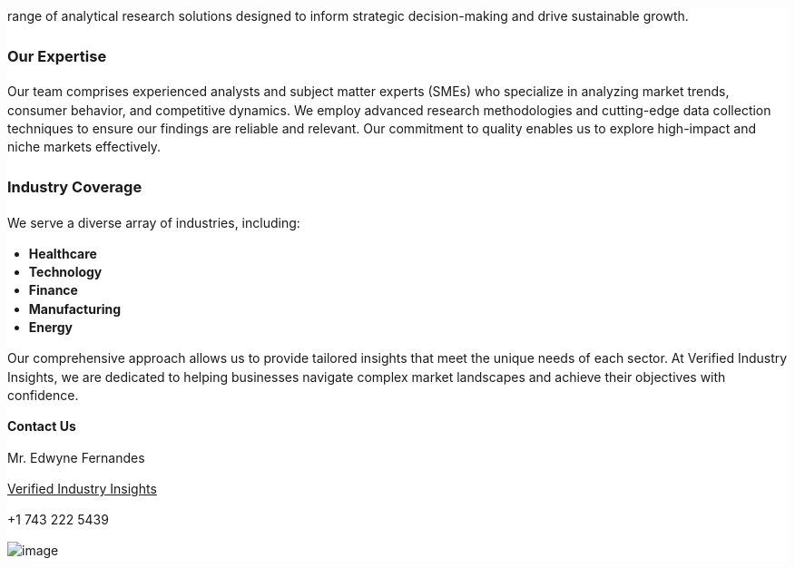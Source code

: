 range of analytical research solutions designed to inform strategic decision-making and drive sustainable growth.</p><h3>Our Expertise</h3><p>Our team comprises experienced analysts and subject matter experts (SMEs) who specialize in analyzing market trends, consumer behavior, and competitive dynamics. We employ advanced research methodologies and cutting-edge data collection techniques to ensure our findings are reliable and relevant. Our commitment to quality enables us to explore high-impact and niche markets effectively.</p><h3>Industry Coverage</h3><p>We serve a diverse array of industries, including:</p><ul><li><strong>Healthcare</strong></li><li><strong>Technology</strong></li><li><strong>Finance</strong></li><li><strong>Manufacturing</strong></li><li><strong>Energy</strong></li></ul><p>Our comprehensive approach allows us to provide tailored insights that meet the unique needs of each sector. At Verified Industry Insights, we are dedicated to helping businesses navigate complex market landscapes and achieve their objectives with confidence.</p><p><strong>Contact Us</strong></p><p>Mr. Edwyne Fernandes</p><p><a href="https://www.verifiedindustryinsights.com/">Verified Industry Insights</a></p><p>+1 743 222 5439</p>
![image](https://github.com/user-attachments/assets/4afc34d2-b331-4fa7-86ec-8bff6cfbae55)

